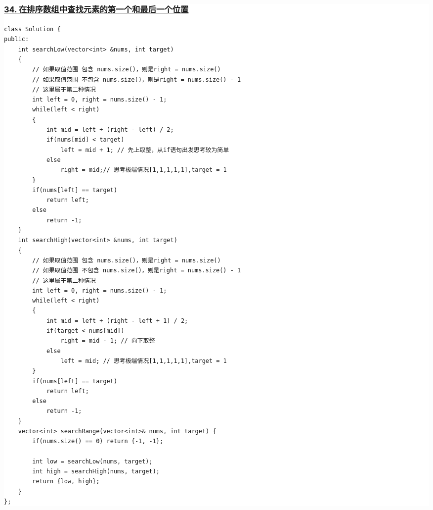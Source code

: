 <a id="34"></a>

### [34. 在排序数组中查找元素的第一个和最后一个位置](#TopicSummary)

```C++{.line-numbers}
class Solution {
public:
    int searchLow(vector<int> &nums, int target)
    {
        // 如果取值范围 包含 nums.size()，则是right = nums.size()
        // 如果取值范围 不包含 nums.size()，则是right = nums.size() - 1
        // 这里属于第二种情况
        int left = 0, right = nums.size() - 1;
        while(left < right)
        {
            int mid = left + (right - left) / 2;
            if(nums[mid] < target)
                left = mid + 1; // 先上取整，从if语句出发思考较为简单
            else
                right = mid;// 思考极端情况[1,1,1,1,1],target = 1
        }
        if(nums[left] == target)
            return left;
        else
            return -1;
    }
    int searchHigh(vector<int> &nums, int target)
    {
        // 如果取值范围 包含 nums.size()，则是right = nums.size()
        // 如果取值范围 不包含 nums.size()，则是right = nums.size() - 1
        // 这里属于第二种情况
        int left = 0, right = nums.size() - 1;
        while(left < right)
        {
            int mid = left + (right - left + 1) / 2;
            if(target < nums[mid])
                right = mid - 1; // 向下取整
            else
                left = mid; // 思考极端情况[1,1,1,1,1],target = 1
        }
        if(nums[left] == target)
            return left;
        else
            return -1;
    }
    vector<int> searchRange(vector<int>& nums, int target) {
        if(nums.size() == 0) return {-1, -1};

        int low = searchLow(nums, target);
        int high = searchHigh(nums, target);
        return {low, high};
    }
};
```
